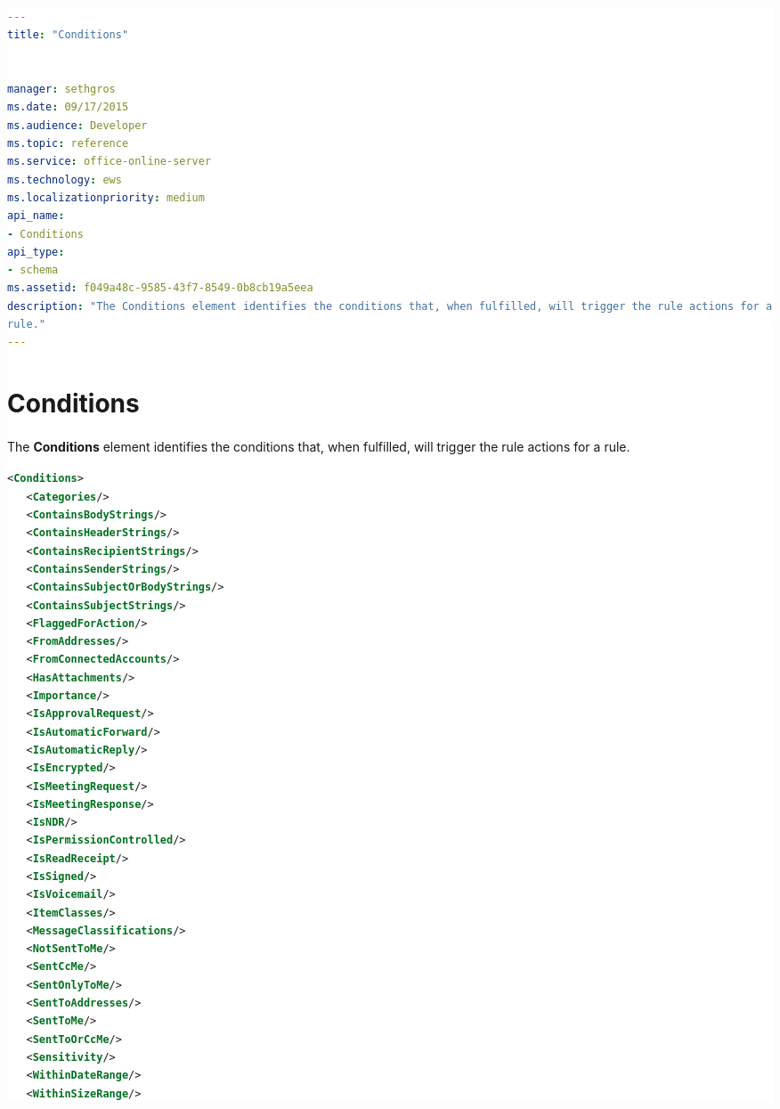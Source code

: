 ```yaml
---
title: "Conditions"
 
 
manager: sethgros
ms.date: 09/17/2015
ms.audience: Developer
ms.topic: reference
ms.service: office-online-server
ms.technology: ews
ms.localizationpriority: medium
api_name:
- Conditions
api_type:
- schema
ms.assetid: f049a48c-9585-43f7-8549-0b8cb19a5eea
description: "The Conditions element identifies the conditions that, when fulfilled, will trigger the rule actions for a rule."
---
```


# Conditions

The **Conditions** element identifies the conditions that, when fulfilled, will trigger the rule actions for a rule. 
  
```XML
<Conditions>
   <Categories/>
   <ContainsBodyStrings/>
   <ContainsHeaderStrings/>
   <ContainsRecipientStrings/>
   <ContainsSenderStrings/>
   <ContainsSubjectOrBodyStrings/>
   <ContainsSubjectStrings/>
   <FlaggedForAction/>
   <FromAddresses/>
   <FromConnectedAccounts/>
   <HasAttachments/>
   <Importance/>
   <IsApprovalRequest/>
   <IsAutomaticForward/>
   <IsAutomaticReply/>
   <IsEncrypted/>
   <IsMeetingRequest/>
   <IsMeetingResponse/>
   <IsNDR/>
   <IsPermissionControlled/>
   <IsReadReceipt/>
   <IsSigned/>
   <IsVoicemail/>
   <ItemClasses/>
   <MessageClassifications/>
   <NotSentToMe/>
   <SentCcMe/>
   <SentOnlyToMe/>
   <SentToAddresses/>
   <SentToMe/>
   <SentToOrCcMe/>
   <Sensitivity/>
   <WithinDateRange/>
   <WithinSizeRange/>
```